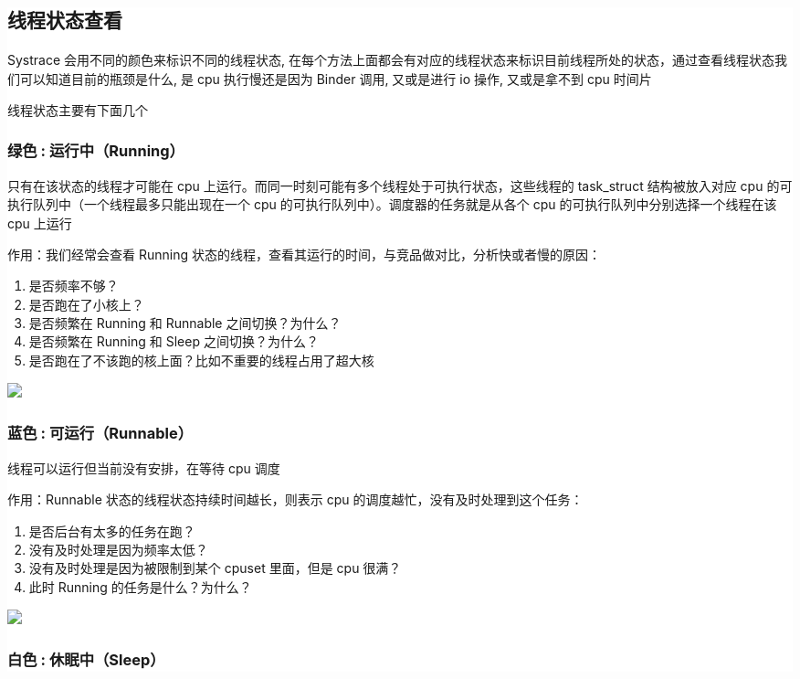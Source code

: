 ## [](https://www.androidperformance.com/2019/07/23/Android-Systrace-Pre/#%E7%BA%BF%E7%A8%8B%E7%8A%B6%E6%80%81%E6%9F%A5%E7%9C%8B "线程状态查看")线程状态查看[](https://www.androidperformance.com/2019/07/23/Android-Systrace-Pre/#%E7%BA%BF%E7%A8%8B%E7%8A%B6%E6%80%81%E6%9F%A5%E7%9C%8B)

Systrace 会用不同的颜色来标识不同的线程状态, 在每个方法上面都会有对应的线程状态来标识目前线程所处的状态，通过查看线程状态我们可以知道目前的瓶颈是什么, 是 cpu 执行慢还是因为 Binder 调用, 又或是进行 io 操作, 又或是拿不到 cpu 时间片

线程状态主要有下面几个

### [](https://www.androidperformance.com/2019/07/23/Android-Systrace-Pre/#%E7%BB%BF%E8%89%B2-%E8%BF%90%E8%A1%8C%E4%B8%AD%EF%BC%88Running%EF%BC%89 "绿色 : 运行中（Running）")绿色 : 运行中（Running）[](https://www.androidperformance.com/2019/07/23/Android-Systrace-Pre/#%E7%BB%BF%E8%89%B2-%E8%BF%90%E8%A1%8C%E4%B8%AD%EF%BC%88Running%EF%BC%89)

只有在该状态的线程才可能在 cpu 上运行。而同一时刻可能有多个线程处于可执行状态，这些线程的 task\_struct 结构被放入对应 cpu 的可执行队列中（一个线程最多只能出现在一个 cpu 的可执行队列中）。调度器的任务就是从各个 cpu 的可执行队列中分别选择一个线程在该cpu 上运行

作用：我们经常会查看 Running 状态的线程，查看其运行的时间，与竞品做对比，分析快或者慢的原因：

1.  是否频率不够？
2.  是否跑在了小核上？
3.  是否频繁在 Running 和 Runnable 之间切换？为什么？
4.  是否频繁在 Running 和 Sleep 之间切换？为什么？
5.  是否跑在了不该跑的核上面？比如不重要的线程占用了超大核

[![](https://www.androidperformance.com/images/15638915926547.jpg)](https://www.androidperformance.com/images/15638915926547.jpg)

### [](https://www.androidperformance.com/2019/07/23/Android-Systrace-Pre/#%E8%93%9D%E8%89%B2-%E5%8F%AF%E8%BF%90%E8%A1%8C%EF%BC%88Runnable%EF%BC%89 "蓝色 : 可运行（Runnable）")蓝色 : 可运行（Runnable）[](https://www.androidperformance.com/2019/07/23/Android-Systrace-Pre/#%E8%93%9D%E8%89%B2-%E5%8F%AF%E8%BF%90%E8%A1%8C%EF%BC%88Runnable%EF%BC%89)

线程可以运行但当前没有安排，在等待 cpu 调度

作用：Runnable 状态的线程状态持续时间越长，则表示 cpu 的调度越忙，没有及时处理到这个任务：

1.  是否后台有太多的任务在跑？
2.  没有及时处理是因为频率太低？
3.  没有及时处理是因为被限制到某个 cpuset 里面，但是 cpu 很满？
4.  此时 Running 的任务是什么？为什么？

[![](https://www.androidperformance.com/images/15638916092620.jpg)](https://www.androidperformance.com/images/15638916092620.jpg)

### [](https://www.androidperformance.com/2019/07/23/Android-Systrace-Pre/#%E7%99%BD%E8%89%B2-%E4%BC%91%E7%9C%A0%E4%B8%AD%EF%BC%88Sleep%EF%BC%89 "白色 : 休眠中（Sleep）")白色 : 休眠中（Sleep）[](https://www.androidperformance.com/2019/07/23/Android-Systrace-Pre/#%E7%99%BD%E8%89%B2-%E4%BC%91%E7%9C%A0%E4%B8%AD%EF%BC%88Sleep%EF%BC%89)
